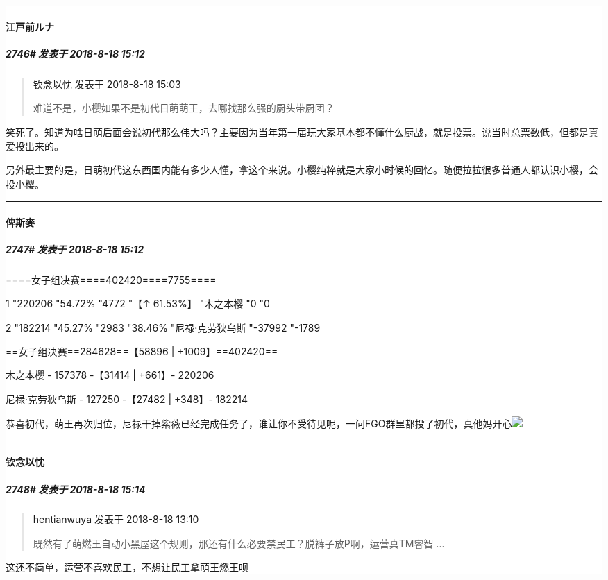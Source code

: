 



-----

####  江戸前ルナ  
##### 2746#       发表于 2018-8-18 15:12



<blockquote><a href="httphttps://bbs.saraba1st.com/2b/forum.php?mod=redirect&amp;goto=findpost&amp;pid=40686086&amp;ptid=1725775" target="_blank">钦念以忱 发表于 2018-8-18 15:03</a>

难道不是，小樱如果不是初代日萌萌王，去哪找那么强的厨头带厨团？</blockquote>
笑死了。知道为啥日萌后面会说初代那么伟大吗？主要因为当年第一届玩大家基本都不懂什么厨战，就是投票。说当时总票数低，但都是真爱投出来的。


另外最主要的是，日萌初代这东西国内能有多少人懂，拿这个来说。小樱纯粹就是大家小时候的回忆。随便拉拉很多普通人都认识小樱，会投小樱。







-----

####  俾斯麥  
##### 2747#       发表于 2018-8-18 15:12




====女子组决赛====402420====7755==== 

1 "220206 "54.72% "4772 "【↑ 61.53%】 "木之本樱 "0 "0 

2 "182214 "45.27% "2983 "38.46% "尼禄·克劳狄乌斯 "-37992 "-1789


==女子组决赛==284628==【58896 | +1009】==402420== 

木之本樱 - 157378 -【31414 | +661】- 220206 

尼禄·克劳狄乌斯 - 127250 -【27482 | +348】- 182214



恭喜初代，萌王再次归位，尼禄干掉紫薇已经完成任务了，谁让你不受待见呢，一问FGO群里都投了初代，真他妈开心<img src="https://static.saraba1st.com/image/smiley/face2017/066.png" referrerpolicy="no-referrer">







-----

####  钦念以忱  
##### 2748#       发表于 2018-8-18 15:14



<blockquote><a href="httphttps://bbs.saraba1st.com/2b/forum.php?mod=redirect&amp;goto=findpost&amp;pid=40685292&amp;ptid=1725775" target="_blank">hentianwuya 发表于 2018-8-18 13:10</a>

既然有了萌燃王自动小黑屋这个规则，那还有什么必要禁民工？脱裤子放P啊，运营真TM睿智 ...</blockquote>
这还不简单，运营不喜欢民工，不想让民工拿萌王燃王呗
